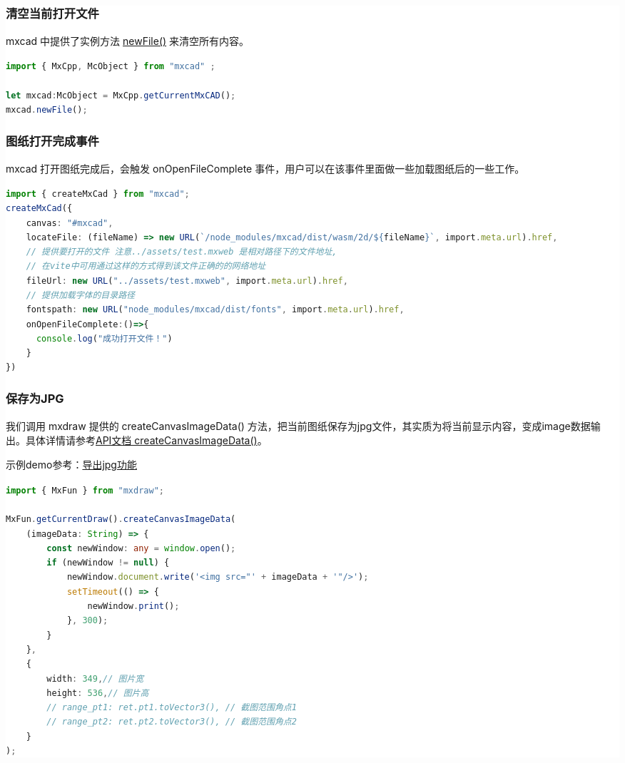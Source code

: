 ### 清空当前打开文件

mxcad 中提供了实例方法 [newFile()](../../api/classes/2d.McObject.md#newfile) 来清空所有内容。
```ts
import { MxCpp, McObject } from "mxcad" ;

let mxcad:McObject = MxCpp.getCurrentMxCAD();
mxcad.newFile();
```

### 图纸打开完成事件

mxcad 打开图纸完成后，会触发 onOpenFileComplete 事件，用户可以在该事件里面做一些加载图纸后的一些工作。

```ts
import { createMxCad } from "mxcad";
createMxCad({
    canvas: "#mxcad",
    locateFile: (fileName) => new URL(`/node_modules/mxcad/dist/wasm/2d/${fileName}`, import.meta.url).href,
    // 提供要打开的文件 注意../assets/test.mxweb 是相对路径下的文件地址, 
    // 在vite中可用通过这样的方式得到该文件正确的的网络地址
    fileUrl: new URL("../assets/test.mxweb", import.meta.url).href,
    // 提供加载字体的目录路径
    fontspath: new URL("node_modules/mxcad/dist/fonts", import.meta.url).href, 
    onOpenFileComplete:()=>{
      console.log("成功打开文件！")
    }
})
```

### 保存为JPG

我们调用 mxdraw 提供的 createCanvasImageData() 方法，把当前图纸保存为jpg文件，其实质为将当前显示内容，变成image数据输出。具体详情请参考[API文档 createCanvasImageData()](https://mxcad.github.io/mxdraw_api_docs/classes/MxDrawObject.html#createCanvasImageData)。

示例demo参考：[导出jpg功能](../7.BestPractice/6.FunctionExampleDemo/5.Other/1.ExportJPG.md)

```ts
import { MxFun } from "mxdraw";

MxFun.getCurrentDraw().createCanvasImageData(
    (imageData: String) => {
        const newWindow: any = window.open();
        if (newWindow != null) {
            newWindow.document.write('<img src="' + imageData + '"/>');
            setTimeout(() => {
                newWindow.print();
            }, 300);
        }
    },
    {
        width: 349,// 图片宽
        height: 536,// 图片高
        // range_pt1: ret.pt1.toVector3(), // 截图范围角点1
        // range_pt2: ret.pt2.toVector3(), // 截图范围角点2
    }
);
```
